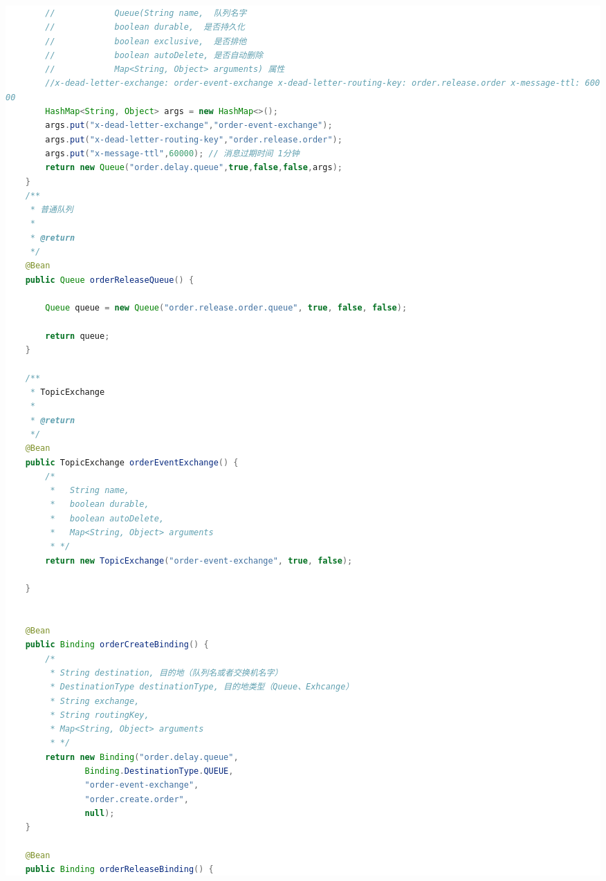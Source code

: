 ```java
        //            Queue(String name,  队列名字
        //            boolean durable,  是否持久化
        //            boolean exclusive,  是否排他
        //            boolean autoDelete, 是否自动删除
        //            Map<String, Object> arguments) 属性
        //x-dead-letter-exchange: order-event-exchange x-dead-letter-routing-key: order.release.order x-message-ttl: 60000
        HashMap<String, Object> args = new HashMap<>();
        args.put("x-dead-letter-exchange","order-event-exchange");
        args.put("x-dead-letter-routing-key","order.release.order");
        args.put("x-message-ttl",60000); // 消息过期时间 1分钟
        return new Queue("order.delay.queue",true,false,false,args);
    }
    /**
     * 普通队列
     *
     * @return
     */
    @Bean
    public Queue orderReleaseQueue() {

        Queue queue = new Queue("order.release.order.queue", true, false, false);

        return queue;
    }

    /**
     * TopicExchange
     *
     * @return
     */
    @Bean
    public TopicExchange orderEventExchange() {
        /*
         *   String name,
         *   boolean durable,
         *   boolean autoDelete,
         *   Map<String, Object> arguments
         * */
        return new TopicExchange("order-event-exchange", true, false);

    }


    @Bean
    public Binding orderCreateBinding() {
        /*
         * String destination, 目的地（队列名或者交换机名字）
         * DestinationType destinationType, 目的地类型（Queue、Exhcange）
         * String exchange,
         * String routingKey,
         * Map<String, Object> arguments
         * */
        return new Binding("order.delay.queue",
                Binding.DestinationType.QUEUE,
                "order-event-exchange",
                "order.create.order",
                null);
    }

    @Bean
    public Binding orderReleaseBinding() {

```